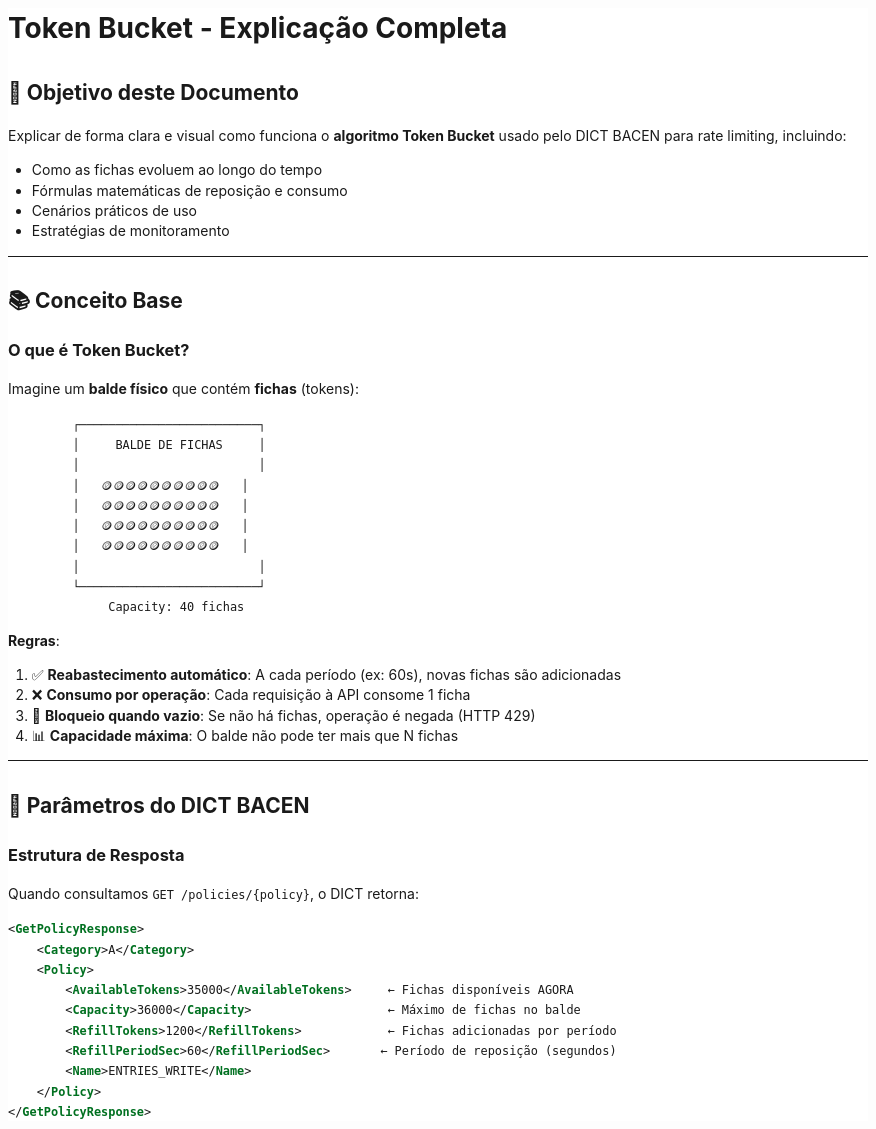 # Token Bucket - Explicação Completa

## 🎯 Objetivo deste Documento

Explicar de forma clara e visual como funciona o **algoritmo Token Bucket** usado pelo DICT BACEN para rate limiting, incluindo:
- Como as fichas evoluem ao longo do tempo
- Fórmulas matemáticas de reposição e consumo
- Cenários práticos de uso
- Estratégias de monitoramento

---

## 📚 Conceito Base

### O que é Token Bucket?

Imagine um **balde físico** que contém **fichas** (tokens):

```
         ┌─────────────────────────┐
         │     BALDE DE FICHAS     │
         │                         │
         │   🪙🪙🪙🪙🪙🪙🪙🪙🪙🪙   │
         │   🪙🪙🪙🪙🪙🪙🪙🪙🪙🪙   │
         │   🪙🪙🪙🪙🪙🪙🪙🪙🪙🪙   │
         │   🪙🪙🪙🪙🪙🪙🪙🪙🪙🪙   │
         │                         │
         └─────────────────────────┘
              Capacity: 40 fichas
```

**Regras**:
1. ✅ **Reabastecimento automático**: A cada período (ex: 60s), novas fichas são adicionadas
2. ❌ **Consumo por operação**: Cada requisição à API consome 1 ficha
3. 🔴 **Bloqueio quando vazio**: Se não há fichas, operação é negada (HTTP 429)
4. 📊 **Capacidade máxima**: O balde não pode ter mais que N fichas

---

## 🔢 Parâmetros do DICT BACEN

### Estrutura de Resposta

Quando consultamos `GET /policies/{policy}`, o DICT retorna:

```xml
<GetPolicyResponse>
    <Category>A</Category>
    <Policy>
        <AvailableTokens>35000</AvailableTokens>     ← Fichas disponíveis AGORA
        <Capacity>36000</Capacity>                   ← Máximo de fichas no balde
        <RefillTokens>1200</RefillTokens>            ← Fichas adicionadas por período
        <RefillPeriodSec>60</RefillPeriodSec>       ← Período de reposição (segundos)
        <Name>ENTRIES_WRITE</Name>
    </Policy>
</GetPolicyResponse>
```
